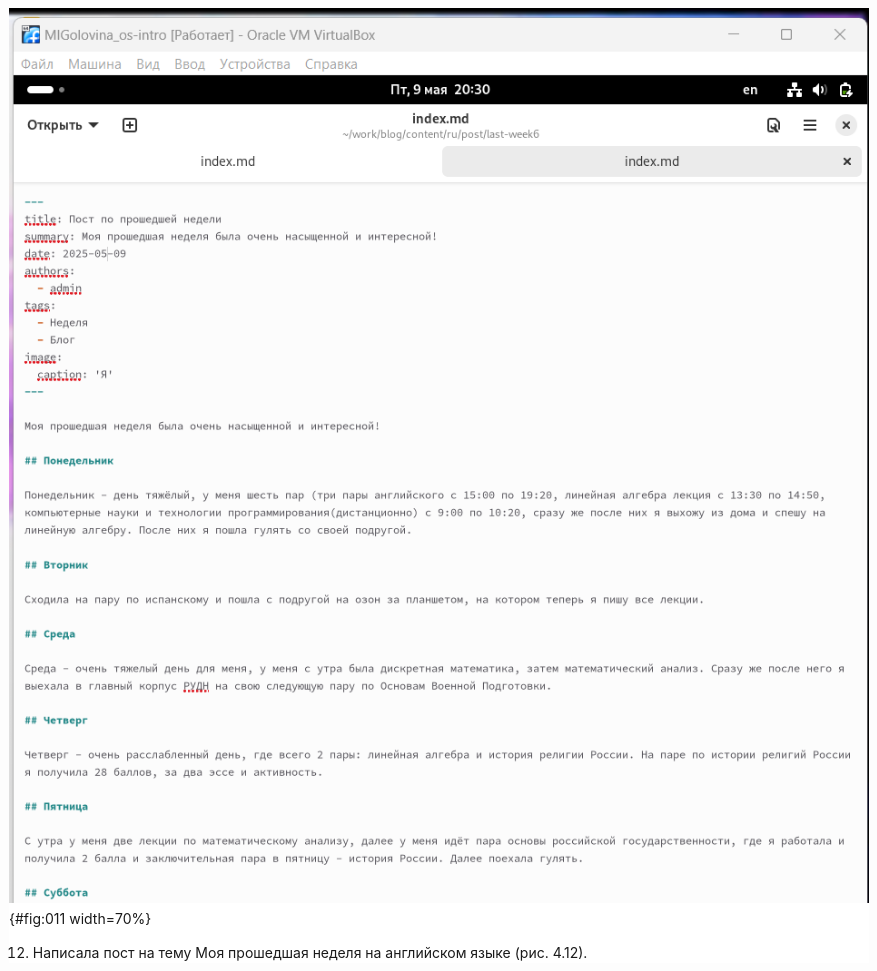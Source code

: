 ![Изменение index.md](image/11.png){#fig:011 width=70%}

12. Написала пост на тему Моя прошедшая неделя на английском языке (рис. 4.12).

